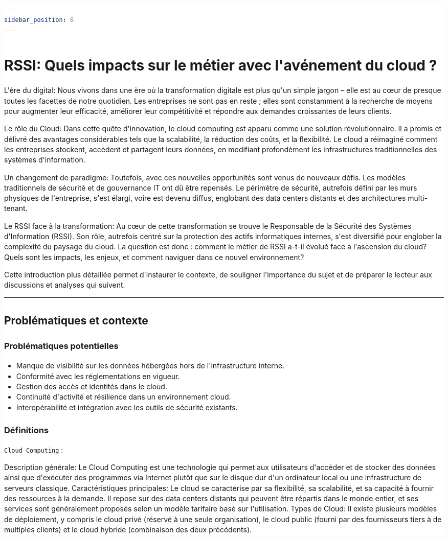 ```yaml
---
sidebar_position: 6
---
```


# RSSI: Quels impacts sur le métier avec l'avénement du cloud ?

L'ère du digital: Nous vivons dans une ère où la transformation digitale est plus qu'un simple jargon – elle est au cœur de presque toutes les facettes de notre quotidien. Les entreprises ne sont pas en reste ; elles sont constamment à la recherche de moyens pour augmenter leur efficacité, améliorer leur compétitivité et répondre aux demandes croissantes de leurs clients.

Le rôle du Cloud: Dans cette quête d'innovation, le cloud computing est apparu comme une solution révolutionnaire. Il a promis et délivré des avantages considérables tels que la scalabilité, la réduction des coûts, et la flexibilité. Le cloud a réimaginé comment les entreprises stockent, accèdent et partagent leurs données, en modifiant profondément les infrastructures traditionnelles des systèmes d'information.

Un changement de paradigme: Toutefois, avec ces nouvelles opportunités sont venus de nouveaux défis. Les modèles traditionnels de sécurité et de gouvernance IT ont dû être repensés. Le périmètre de sécurité, autrefois défini par les murs physiques de l'entreprise, s'est élargi, voire est devenu diffus, englobant des data centers distants et des architectures multi-tenant.

Le RSSI face à la transformation: Au cœur de cette transformation se trouve le Responsable de la Sécurité des Systèmes d'Information (RSSI). Son rôle, autrefois centré sur la protection des actifs informatiques internes, s'est diversifié pour englober la complexité du paysage du cloud. La question est donc : comment le métier de RSSI a-t-il évolué face à l'ascension du cloud? Quels sont les impacts, les enjeux, et comment naviguer dans ce nouvel environnement?

Cette introduction plus détaillée permet d'instaurer le contexte, de souligner l'importance du sujet et de préparer le lecteur aux discussions et analyses qui suivent.

---

## Problématiques et contexte

### Problématiques potentielles

- Manque de visibilité sur les données hébergées hors de l'infrastructure interne.
- Conformité avec les réglementations en vigueur.
- Gestion des accès et identités dans le cloud.
- Continuité d'activité et résilience dans un environnement cloud.
- Interopérabilité et intégration avec les outils de sécurité existants.

### Définitions

`Cloud Computing` :

Description générale: Le Cloud Computing est une technologie qui permet aux utilisateurs d'accéder et de stocker des données ainsi que d'exécuter des programmes via Internet plutôt que sur le disque dur d'un ordinateur local ou une infrastructure de serveurs classique.
Caractéristiques principales: Le cloud se caractérise par sa flexibilité, sa scalabilité, et sa capacité à fournir des ressources à la demande. Il repose sur des data centers distants qui peuvent être répartis dans le monde entier, et ses services sont généralement proposés selon un modèle tarifaire basé sur l'utilisation.
Types de Cloud: Il existe plusieurs modèles de déploiement, y compris le cloud privé (réservé à une seule organisation), le cloud public (fourni par des fournisseurs tiers à de multiples clients) et le cloud hybride (combinaison des deux précédents).

